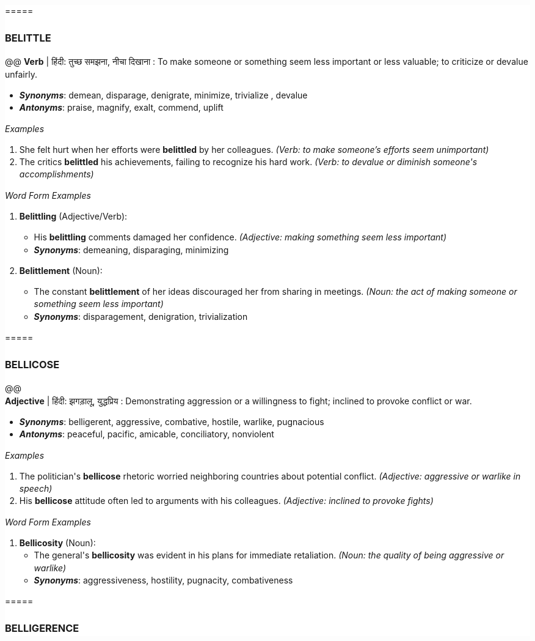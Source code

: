 =====
### BELITTLE

@@
**Verb** | हिंदी: तुच्छ समझना, नीचा दिखाना : To make someone or something seem less important or less valuable; to criticize or devalue unfairly.
- ***Synonyms***: demean, disparage, denigrate, minimize, trivialize , devalue
- ***Antonyms***: praise, magnify, exalt, commend, uplift

_Examples_

1. She felt hurt when her efforts were **belittled** by her colleagues. _(Verb: to make someone’s efforts seem unimportant)_
2. The critics **belittled** his achievements, failing to recognize his hard work. _(Verb: to devalue or diminish someone's accomplishments)_

_Word Form Examples_

1. **Belittling** (Adjective/Verb):
   - His **belittling** comments damaged her confidence. _(Adjective: making something seem less important)_
   - ***Synonyms***: demeaning, disparaging, minimizing

2. **Belittlement** (Noun):
   - The constant **belittlement** of her ideas discouraged her from sharing in meetings. _(Noun: the act of making someone or something seem less important)_
   - ***Synonyms***: disparagement, denigration, trivialization


=====

### BELLICOSE

@@  
**Adjective** | हिंदी: झगड़ालू, युद्धप्रिय : Demonstrating aggression or a willingness to fight; inclined to provoke conflict or war.  
- ***Synonyms***: belligerent, aggressive, combative, hostile, warlike, pugnacious  
- ***Antonyms***: peaceful, pacific, amicable, conciliatory, nonviolent  

_Examples_  

1. The politician's **bellicose** rhetoric worried neighboring countries about potential conflict. _(Adjective: aggressive or warlike in speech)_  
2. His **bellicose** attitude often led to arguments with his colleagues. _(Adjective: inclined to provoke fights)_  

_Word Form Examples_  

1. **Bellicosity** (Noun):  
   - The general's **bellicosity** was evident in his plans for immediate retaliation. _(Noun: the quality of being aggressive or warlike)_  
   - ***Synonyms***: aggressiveness, hostility, pugnacity, combativeness



=====

### BELLIGERENCE
